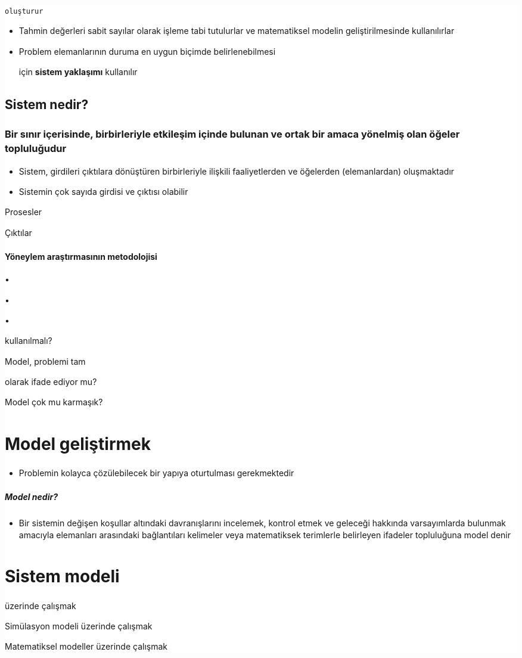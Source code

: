     oluşturur

-   Tahmin değerleri sabit sayılar olarak işleme tabi tutulurlar ve matematiksel
    modelin geliştirilmesinde kullanılırlar

-   Problem elemanlarının duruma en uygun biçimde belirlenebilmesi

    için **sistem yaklaşımı** kullanılır

## Sistem nedir?

### Bir sınır içerisinde, birbirleriyle etkileşim içinde bulunan ve ortak bir amaca yönelmiş olan öğeler topluluğudur

-   Sistem, girdileri çıktılara dönüştüren birbirleriyle ilişkili faaliyetlerden
    ve öğelerden (elemanlardan) oluşmaktadır

-   Sistemin çok sayıda girdisi ve çıktısı olabilir

Prosesler

Çıktılar

#### Yöneylem araştırmasının metodolojisi

•

•

•

kullanılmalı?

Model, problemi tam

olarak ifade ediyor mu?

Model çok mu karmaşık?

# Model geliştirmek

-   Problemin kolayca çözülebilecek bir yapıya oturtulması gerekmektedir

##### Model nedir?

-   Bir sistemin değişen koşullar altındaki davranışlarını incelemek, kontrol
    etmek ve geleceği hakkında varsayımlarda bulunmak amacıyla elemanları
    arasındaki bağlantıları kelimeler veya matematiksek terimlerle belirleyen
    ifadeler topluluğuna model denir

# Sistem modeli

üzerinde çalışmak

Simülasyon modeli üzerinde çalışmak

Matematiksel modeller üzerinde çalışmak
